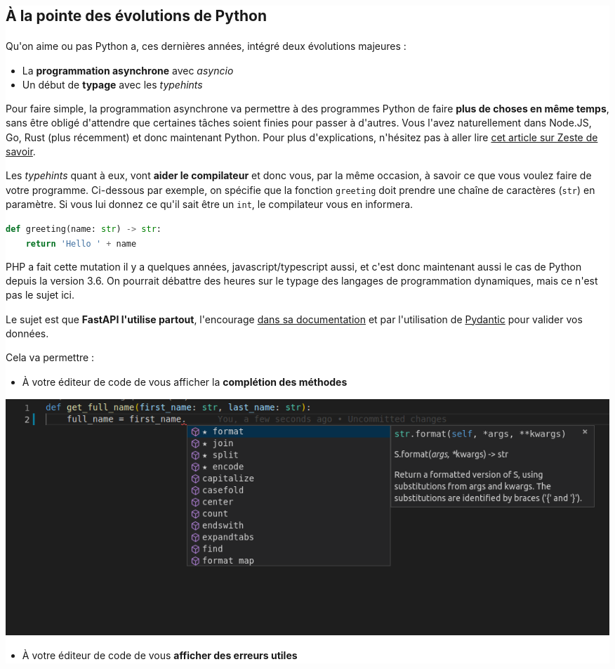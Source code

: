 ## À la pointe des évolutions de Python

Qu'on aime ou pas Python a, ces dernières années, intégré deux évolutions majeures :
- La __programmation asynchrone__ avec _asyncio_
- Un début de __typage__ avec les _typehints_

Pour faire simple, la programmation asynchrone va permettre à des programmes Python de faire __plus de choses en même temps__, sans être obligé d'attendre que certaines tâches soient finies pour passer à d'autres. Vous l'avez naturellement dans Node.JS, Go, Rust (plus récemment) et donc maintenant Python. Pour plus d'explications, n'hésitez pas à aller lire [cet article sur Zeste de savoir](https://zestedesavoir.com/articles/1568/decouvrons-la-programmation-asynchrone-en-python/).

Les _typehints_ quant à eux, vont __aider le compilateur__ et donc vous, par la même occasion, à savoir ce que vous voulez faire de votre programme. Ci-dessous par exemple, on spécifie que la fonction `greeting` doit prendre une chaîne de caractères (`str`) en paramètre. Si vous lui donnez ce qu'il sait être un `int`, le compilateur vous en informera.

```python
def greeting(name: str) -> str:
    return 'Hello ' + name
```

PHP a fait cette mutation il y a quelques années, javascript/typescript aussi, et c'est donc maintenant aussi le cas de Python depuis la version 3.6. On pourrait débattre des heures sur le typage des langages de programmation dynamiques, mais ce n'est pas le sujet ici.

Le sujet est que __FastAPI l'utilise partout__, l'encourage [dans sa documentation](https://fastapi.tiangolo.com/python-types/) et par l'utilisation de [Pydantic](https://pydantic-docs.helpmanual.io/) pour valider vos données.

Cela va permettre :

- À votre éditeur de code de vous afficher la __complétion des méthodes__

![Typehints python complétion](images/typehints_python.png)

- À votre éditeur de code de vous __afficher des erreurs utiles__
